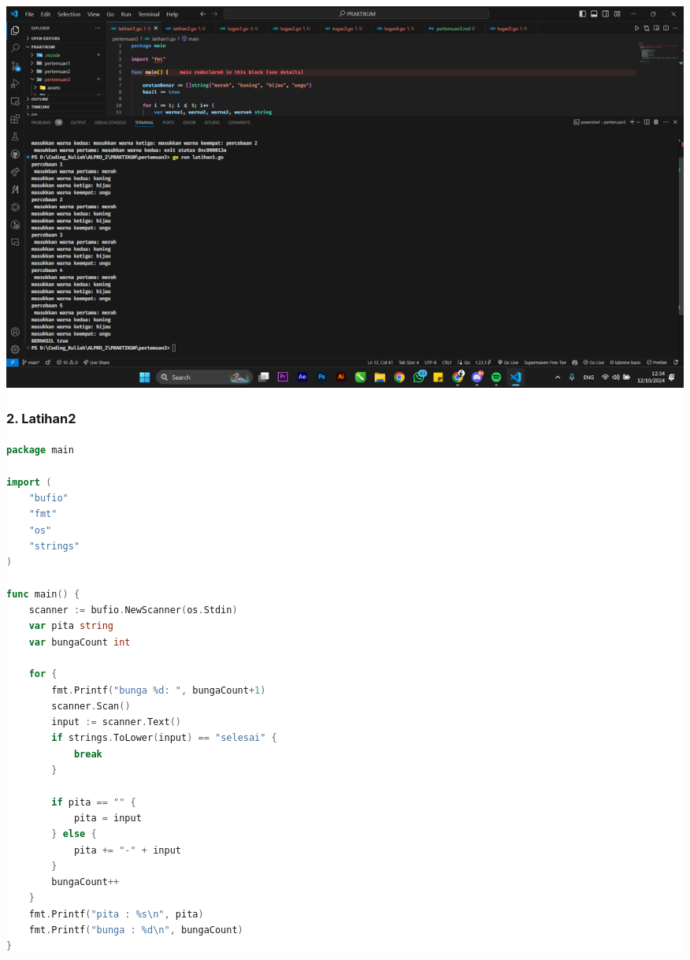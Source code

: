 ![latihan 1](assets/latihan1.png)

### 2. Latihan2

```go
package main

import (
	"bufio"
	"fmt"
	"os"
	"strings"
)

func main() {
	scanner := bufio.NewScanner(os.Stdin)
	var pita string
	var bungaCount int

	for {
		fmt.Printf("bunga %d: ", bungaCount+1)
		scanner.Scan()
		input := scanner.Text()
		if strings.ToLower(input) == "selesai" {
			break
		}

		if pita == "" {
			pita = input
		} else {
			pita += "-" + input
		}
		bungaCount++
	}
	fmt.Printf("pita : %s\n", pita)
	fmt.Printf("bunga : %d\n", bungaCount)
}
```
